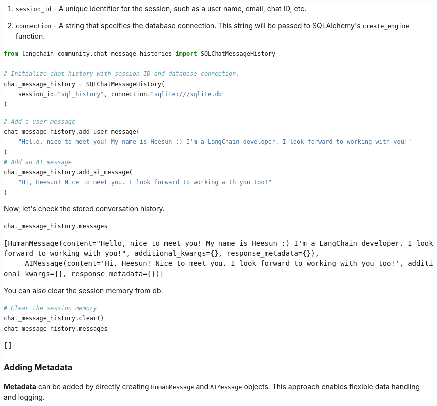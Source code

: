 1. ```session_id``` - A unique identifier for the session, such as a user name, email, chat ID, etc.

2. ```connection``` - A string that specifies the database connection. This string will be passed to SQLAlchemy's ```create_engine``` function.

```python
from langchain_community.chat_message_histories import SQLChatMessageHistory

# Initialize chat history with session ID and database connection.
chat_message_history = SQLChatMessageHistory(
    session_id="sql_history", connection="sqlite:///sqlite.db"
)
```

```python
# Add a user message
chat_message_history.add_user_message(
    "Hello, nice to meet you! My name is Heesun :) I'm a LangChain developer. I look forward to working with you!"
)
# Add an AI message
chat_message_history.add_ai_message(
    "Hi, Heesun! Nice to meet you. I look forward to working with you too!"
)
```

Now, let's check the stored conversation history.

```python
chat_message_history.messages
```




<pre class="custom">[HumanMessage(content="Hello, nice to meet you! My name is Heesun :) I'm a LangChain developer. I look forward to working with you!", additional_kwargs={}, response_metadata={}),
     AIMessage(content='Hi, Heesun! Nice to meet you. I look forward to working with you too!', additional_kwargs={}, response_metadata={})]</pre>



You can also clear the session memory from db:

```python
# Clear the session memory
chat_message_history.clear()
chat_message_history.messages
```




<pre class="custom">[]</pre>



### Adding Metadata

**Metadata** can be added by directly creating ```HumanMessage``` and ```AIMessage``` objects. This approach enables flexible data handling and logging.
